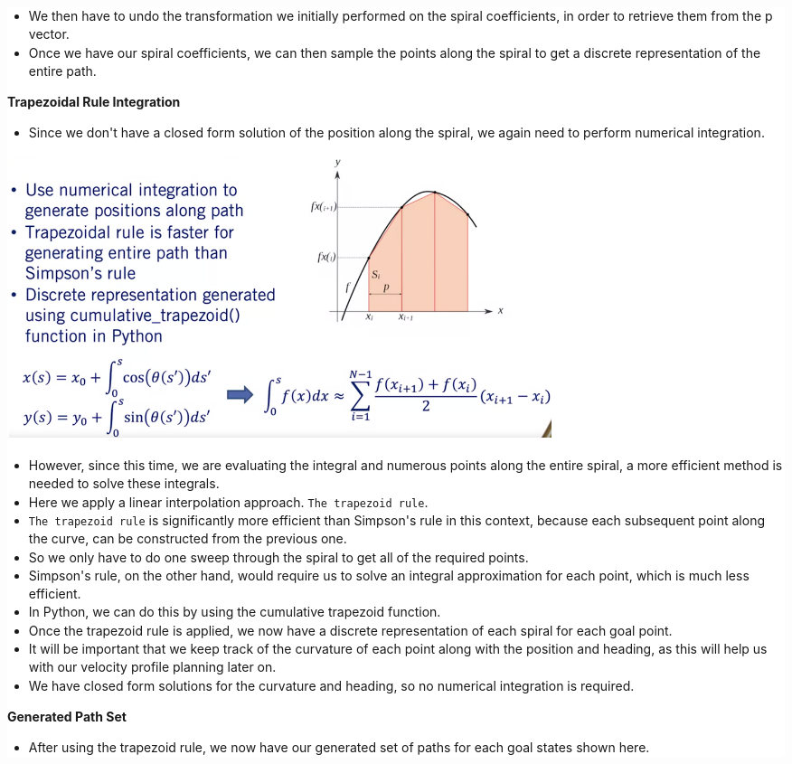 - We then have to undo the transformation we initially performed on the spiral coefficients, in order to retrieve them from the p vector.
- Once we have our spiral coefficients, we can then sample the points along the spiral to get a discrete representation of the entire path.

**Trapezoidal Rule Integration**

- Since we don't have a closed form solution of the position along the spiral, we again need to perform numerical integration.

<img src="./resources/w7/img/l4-conformal-lattice4.png" width="600" style="border:0px solid #FFFFFF; padding:1px; margin:1px">

- However, since this time, we are evaluating the integral and numerous points along the entire spiral, a more efficient method is needed to solve these integrals.
- Here we apply a linear interpolation approach. `The trapezoid rule`.
- `The trapezoid rule` is significantly more efficient than Simpson's rule in this context, because each subsequent point along the curve, can be constructed from the previous one.
- So we only have to do one sweep through the spiral to get all of the required points.
- Simpson's rule, on the other hand, would require us to solve an integral approximation for each point, which is much less efficient.
- In Python, we can do this by using the cumulative trapezoid function.
- Once the trapezoid rule is applied, we now have a discrete representation of each spiral for each goal point.
- It will be important that we keep track of the curvature of each point along with the position and heading, as this will help us with our velocity profile planning later on.
- We have closed form solutions for the curvature and heading, so no numerical integration is required.

**Generated Path Set**

- After using the trapezoid rule, we now have our generated set of paths for each goal states shown here.
